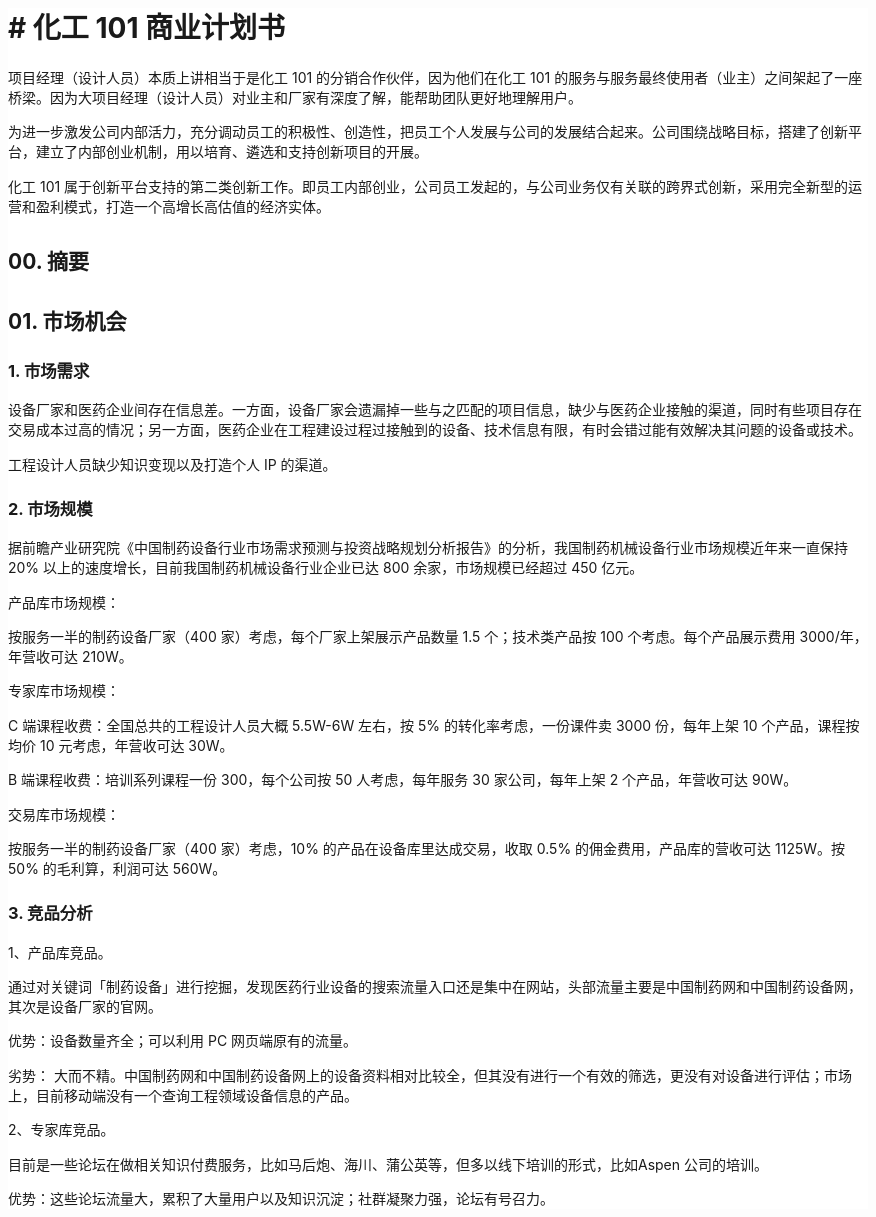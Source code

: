 # # 化工 101 商业计划书

项目经理（设计人员）本质上讲相当于是化工 101 的分销合作伙伴，因为他们在化工 101 的服务与服务最终使用者（业主）之间架起了一座桥梁。因为大项目经理（设计人员）对业主和厂家有深度了解，能帮助团队更好地理解用户。

为进一步激发公司内部活力，充分调动员工的积极性、创造性，把员工个人发展与公司的发展结合起来。公司围绕战略目标，搭建了创新平台，建立了内部创业机制，用以培育、遴选和支持创新项目的开展。

化工 101 属于创新平台支持的第二类创新工作。即员工内部创业，公司员工发起的，与公司业务仅有关联的跨界式创新，采用完全新型的运营和盈利模式，打造一个高增长高估值的经济实体。


## 00. 摘要




## 01. 市场机会

### 1. 市场需求

设备厂家和医药企业间存在信息差。一方面，设备厂家会遗漏掉一些与之匹配的项目信息，缺少与医药企业接触的渠道，同时有些项目存在交易成本过高的情况；另一方面，医药企业在工程建设过程过接触到的设备、技术信息有限，有时会错过能有效解决其问题的设备或技术。

工程设计人员缺少知识变现以及打造个人 IP 的渠道。

### 2. 市场规模

据前瞻产业研究院《中国制药设备行业市场需求预测与投资战略规划分析报告》的分析，我国制药机械设备行业市场规模近年来一直保持 20% 以上的速度增长，目前我国制药机械设备行业企业已达 800 余家，市场规模已经超过 450 亿元。

产品库市场规模：

按服务一半的制药设备厂家（400 家）考虑，每个厂家上架展示产品数量 1.5 个；技术类产品按 100 个考虑。每个产品展示费用 3000/年，年营收可达 210W。

专家库市场规模：

C 端课程收费：全国总共的工程设计人员大概 5.5W-6W 左右，按 5% 的转化率考虑，一份课件卖 3000 份，每年上架 10 个产品，课程按均价 10 元考虑，年营收可达 30W。

B 端课程收费：培训系列课程一份 300，每个公司按 50 人考虑，每年服务 30 家公司，每年上架 2 个产品，年营收可达 90W。

交易库市场规模：

按服务一半的制药设备厂家（400 家）考虑，10% 的产品在设备库里达成交易，收取 0.5% 的佣金费用，产品库的营收可达 1125W。按 50% 的毛利算，利润可达 560W。

### 3. 竞品分析

1、产品库竞品。

通过对关键词「制药设备」进行挖掘，发现医药行业设备的搜索流量入口还是集中在网站，头部流量主要是中国制药网和中国制药设备网，其次是设备厂家的官网。

优势：设备数量齐全；可以利用 PC 网页端原有的流量。

劣势： 大而不精。中国制药网和中国制药设备网上的设备资料相对比较全，但其没有进行一个有效的筛选，更没有对设备进行评估；市场上，目前移动端没有一个查询工程领域设备信息的产品。 

2、专家库竞品。

目前是一些论坛在做相关知识付费服务，比如马后炮、海川、蒲公英等，但多以线下培训的形式，比如Aspen 公司的培训。

优势：这些论坛流量大，累积了大量用户以及知识沉淀；社群凝聚力强，论坛有号召力。
